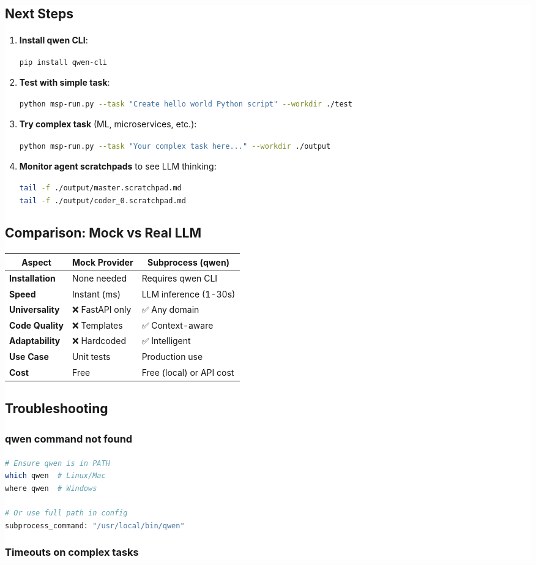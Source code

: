 ## Next Steps

1. **Install qwen CLI**:
   ```bash
   pip install qwen-cli
   ```

2. **Test with simple task**:
   ```bash
   python msp-run.py --task "Create hello world Python script" --workdir ./test
   ```

3. **Try complex task** (ML, microservices, etc.):
   ```bash
   python msp-run.py --task "Your complex task here..." --workdir ./output
   ```

4. **Monitor agent scratchpads** to see LLM thinking:
   ```bash
   tail -f ./output/master.scratchpad.md
   tail -f ./output/coder_0.scratchpad.md
   ```

## Comparison: Mock vs Real LLM

| Aspect | Mock Provider | Subprocess (qwen) |
|--------|---------------|-------------------|
| **Installation** | None needed | Requires qwen CLI |
| **Speed** | Instant (ms) | LLM inference (1-30s) |
| **Universality** | ❌ FastAPI only | ✅ Any domain |
| **Code Quality** | ❌ Templates | ✅ Context-aware |
| **Adaptability** | ❌ Hardcoded | ✅ Intelligent |
| **Use Case** | Unit tests | Production use |
| **Cost** | Free | Free (local) or API cost |

## Troubleshooting

### qwen command not found

```bash
# Ensure qwen is in PATH
which qwen  # Linux/Mac
where qwen  # Windows

# Or use full path in config
subprocess_command: "/usr/local/bin/qwen"
```

### Timeouts on complex tasks
